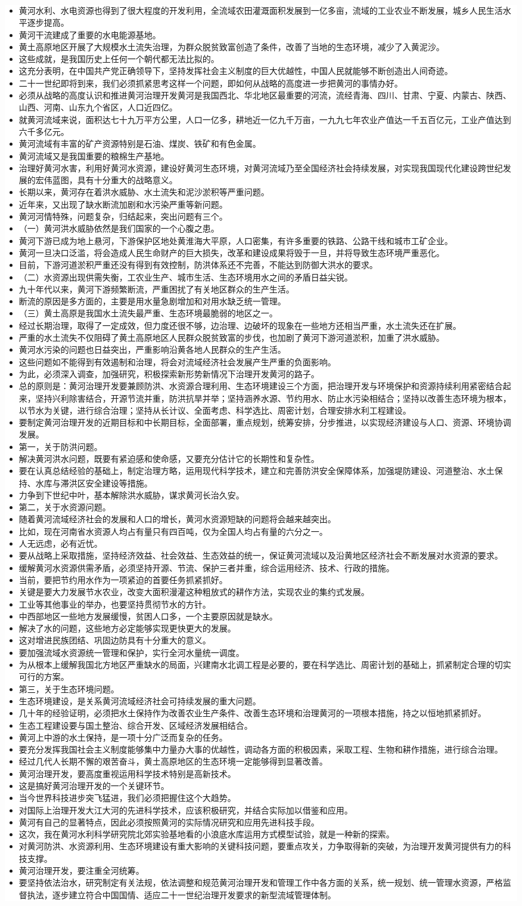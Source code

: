 - 黄河水利、水电资源也得到了很大程度的开发利用，全流域农田灌溉面积发展到一亿多亩，流域的工业农业不断发展，城乡人民生活水平逐步提高。
- 黄河干流建成了重要的水电能源基地。
- 黄土高原地区开展了大规模水土流失治理，为群众脱贫致富创造了条件，改善了当地的生态环境，减少了入黄泥沙。
- 这些成就，是我国历史上任何一个朝代都无法比拟的。
- 这充分表明，在中国共产党正确领导下，坚持发挥社会主义制度的巨大优越性，中国人民就能够不断创造出人间奇迹。
- 二十一世纪即将到来，我们必须抓紧思考这样一个问题，即如何从战略的高度进一步把黄河的事情办好。
- 必须从战略的高度认识和推进黄河治理开发黄河是我国西北、华北地区最重要的河流，流经青海、四川、甘肃、宁夏、内蒙古、陕西、山西、河南、山东九个省区，人口近四亿。
- 就黄河流域来说，面积达七十九万平方公里，人口一亿多，耕地近一亿九千万亩，一九九七年农业产值达一千五百亿元，工业产值达到六千多亿元。
- 黄河流域有丰富的矿产资源特别是石油、煤炭、铁矿和有色金属。
- 黄河流域又是我国重要的粮棉生产基地。
- 治理好黄河水害，利用好黄河水资源，建设好黄河生态环境，对黄河流域乃至全国经济社会持续发展，对实现我国现代化建设跨世纪发展的宏伟蓝图，具有十分重大的战略意义。
- 长期以来，黄河存在着洪水威胁、水土流失和泥沙淤积等严重问题。
- 近年来，又出现了缺水断流加剧和水污染严重等新问题。
- 黄河河情特殊，问题复杂，归结起来，突出问题有三个。
- （一）黄河洪水威胁依然是我们国家的一个心腹之患。
- 黄河下游已成为地上悬河，下游保护区地处黄淮海大平原，人口密集，有许多重要的铁路、公路干线和城市工矿企业。
- 黄河一旦决口泛滥，将会造成人民生命财产的巨大损失，改革和建设成果将毁于一旦，并将导致生态环境严重恶化。
- 目前，下游河道淤积严重还没有得到有效控制，防洪体系还不完善，不能达到防御大洪水的要求。
- （二）水资源出现供需失衡，工农业生产、城市生活、生态环境用水之间的矛盾日益尖锐。
- 九十年代以来，黄河下游频繁断流，严重困扰了有关地区群众的生产生活。
- 断流的原因是多方面的，主要是用水量急剧增加和对用水缺乏统一管理。
- （三）黄土高原是我国水土流失最严重、生态环境最脆弱的地区之一。
- 经过长期治理，取得了一定成效，但力度还很不够，边治理、边破坏的现象在一些地方还相当严重，水土流失还在扩展。
- 严重的水土流失不仅阻碍了黄土高原地区人民群众脱贫致富的步伐，也加剧了黄河下游河道淤积，加重了洪水威胁。
- 黄河水污染的问题也日益突出，严重影响沿黄各地人民群众的生产生活。
- 这些问题如不能得到有效遏制和治理，将会对流域经济社会发展产生严重的负面影响。
- 为此，必须深入调查，加强研究，积极探索新形势新情况下治理开发黄河的路子。
- 总的原则是：黄河治理开发要兼顾防洪、水资源合理利用、生态环境建设三个方面，把治理开发与环境保护和资源持续利用紧密结合起来，坚持兴利除害结合，开源节流并重，防洪抗旱并举；坚持涵养水源、节约用水、防止水污染相结合；坚持以改善生态环境为根本，以节水为关键，进行综合治理；坚持从长计议、全面考虑、科学选比、周密计划，合理安排水利工程建设。
- 要制定黄河治理开发的近期目标和中长期目标，全面部署，重点规划，统筹安排，分步推进，以实现经济建设与人口、资源、环境协调发展。
- 第一，关于防洪问题。
- 解决黄河洪水问题，既要有紧迫感和使命感，又要充分估计它的长期性和复杂性。
- 要在认真总结经验的基础上，制定治理方略，运用现代科学技术，建立和完善防洪安全保障体系，加强堤防建设、河道整治、水土保持、水库与滞洪区安全建设等措施。
- 力争到下世纪中叶，基本解除洪水威胁，谋求黄河长治久安。
- 第二，关于水资源问题。
- 随着黄河流域经济社会的发展和人口的增长，黄河水资源短缺的问题将会越来越突出。
- 比如，现在河南省水资源人均占有量只有四百吨，仅为全国人均占有量的六分之一。
- 人无远虑，必有近忧。
- 要从战略上采取措施，坚持经济效益、社会效益、生态效益的统一，保证黄河流域以及沿黄地区经济社会不断发展对水资源的要求。
- 缓解黄河水资源供需矛盾，必须坚持开源、节流、保护三者并重，综合运用经济、技术、行政的措施。
- 当前，要把节约用水作为一项紧迫的首要任务抓紧抓好。
- 关键是要大力发展节水农业，改变大面积漫灌这种粗放式的耕作方法，实现农业的集约式发展。
- 工业等其他事业的举办，也要坚持贯彻节水的方针。
- 中西部地区一些地方发展缓慢，贫困人口多，一个主要原因就是缺水。
- 解决了水的问题，这些地方必定能够实现更快更大的发展。
- 这对增进民族团结、巩固边防具有十分重大的意义。
- 要加强流域水资源统一管理和保护，实行全河水量统一调度。
- 为从根本上缓解我国北方地区严重缺水的局面，兴建南水北调工程是必要的，要在科学选比、周密计划的基础上，抓紧制定合理的切实可行的方案。
- 第三，关于生态环境问题。
- 生态环境建设，是关系黄河流域经济社会可持续发展的重大问题。
- 几十年的经验证明，必须把水土保持作为改善农业生产条件、改善生态环境和治理黄河的一项根本措施，持之以恒地抓紧抓好。
- 生态工程建设要与国土整治、综合开发、区域经济发展相结合。
- 黄河上中游的水土保持，是一项十分广泛而复杂的任务。
- 要充分发挥我国社会主义制度能够集中力量办大事的优越性，调动各方面的积极因素，采取工程、生物和耕作措施，进行综合治理。
- 经过几代人长期不懈的艰苦奋斗，黄土高原地区的生态环境一定能够得到显著改善。
- 黄河治理开发，要高度重视运用科学技术特别是高新技术。
- 这是搞好黄河治理开发的一个关键环节。
- 当今世界科技进步突飞猛进，我们必须把握住这个大趋势。
- 对国际上治理开发大江大河的先进科学技术，应该积极研究，并结合实际加以借鉴和应用。
- 黄河有自己的显著特点，因此必须按照黄河的实际情况研究和应用先进科技手段。
- 这次，我在黄河水利科学研究院北郊实验基地看的小浪底水库运用方式模型试验，就是一种新的探索。
- 对黄河防洪、水资源利用、生态环境建设有重大影响的关键科技问题，要重点攻关，力争取得新的突破，为治理开发黄河提供有力的科技支撑。
- 黄河治理开发，要注重全河统筹。
- 要坚持依法治水，研究制定有关法规，依法调整和规范黄河治理开发和管理工作中各方面的关系，统一规划、统一管理水资源，严格监督执法，逐步建立符合中国国情、适应二十一世纪治理开发要求的新型流域管理体制。